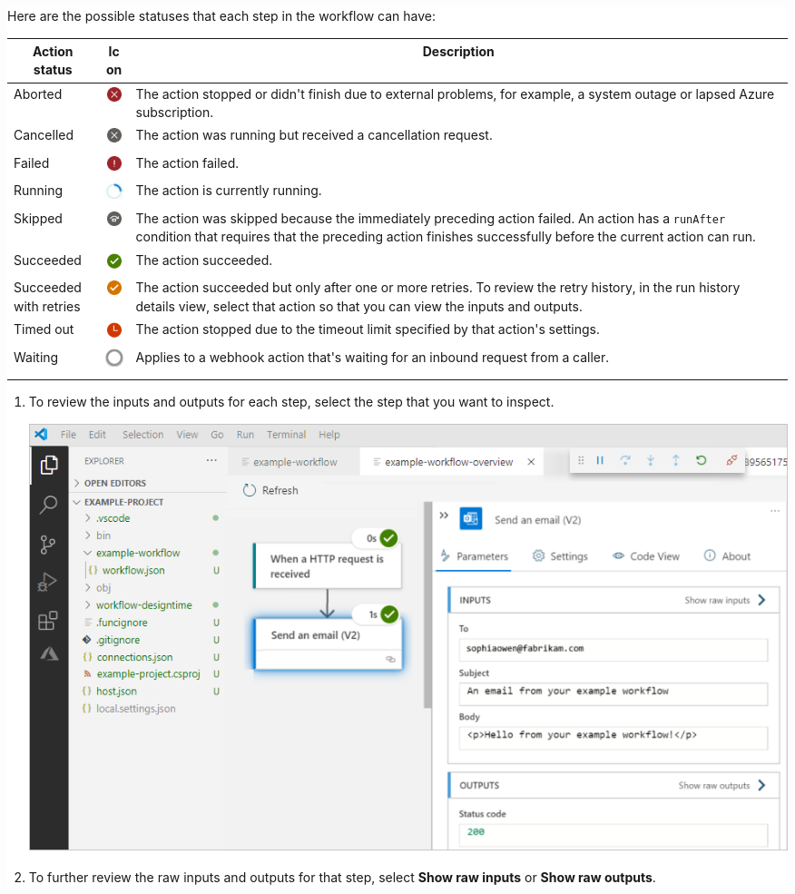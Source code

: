    Here are the possible statuses that each step in the workflow can have:

   | Action status | Icon | Description |
   |---------------|------|-------------|
   | Aborted | ![Icon for "Aborted" action status][aborted-icon] | The action stopped or didn't finish due to external problems, for example, a system outage or lapsed Azure subscription. |
   | Cancelled | ![Icon for "Cancelled" action status][cancelled-icon] | The action was running but received a cancellation request. |
   | Failed | ![Icon for "Failed" action status][failed-icon] | The action failed. |
   | Running | ![Icon for "Running" action status][running-icon] | The action is currently running. |
   | Skipped | ![Icon for "Skipped" action status][skipped-icon] | The action was skipped because the immediately preceding action failed. An action has a `runAfter` condition that requires that the preceding action finishes successfully before the current action can run. |
   | Succeeded | ![Icon for "Succeeded" action status][succeeded-icon] | The action succeeded. |
   | Succeeded with retries | ![Icon for "Succeeded with retries" action status][succeeded-with-retries-icon] | The action succeeded but only after one or more retries. To review the retry history, in the run history details view, select that action so that you can view the inputs and outputs. |
   | Timed out | ![Icon for "Timed out" action status][timed-out-icon] | The action stopped due to the timeout limit specified by that action's settings. |
   | Waiting | ![Icon for "Waiting" action status][waiting-icon] | Applies to a webhook action that's waiting for an inbound request from a caller. |
   ||||

   [aborted-icon]: ./media/create-stateful-stateless-workflows-visual-studio-code/aborted.png
   [cancelled-icon]: ./media/create-stateful-stateless-workflows-visual-studio-code/cancelled.png
   [failed-icon]: ./media/create-stateful-stateless-workflows-visual-studio-code/failed.png
   [running-icon]: ./media/create-stateful-stateless-workflows-visual-studio-code/running.png
   [skipped-icon]: ./media/create-stateful-stateless-workflows-visual-studio-code/skipped.png
   [succeeded-icon]: ./media/create-stateful-stateless-workflows-visual-studio-code/succeeded.png
   [succeeded-with-retries-icon]: ./media/create-stateful-stateless-workflows-visual-studio-code/succeeded-with-retries.png
   [timed-out-icon]: ./media/create-stateful-stateless-workflows-visual-studio-code/timed-out.png
   [waiting-icon]: ./media/create-stateful-stateless-workflows-visual-studio-code/waiting.png

1. To review the inputs and outputs for each step, select the step that you want to inspect.

   ![Screenshot that shows the status for each step in the workflow plus the inputs and outputs in the expanded "Send an email" action](./media/create-stateful-stateless-workflows-visual-studio-code/run-history-details.png)

1. To further review the raw inputs and outputs for that step, select **Show raw inputs** or **Show raw outputs**.

